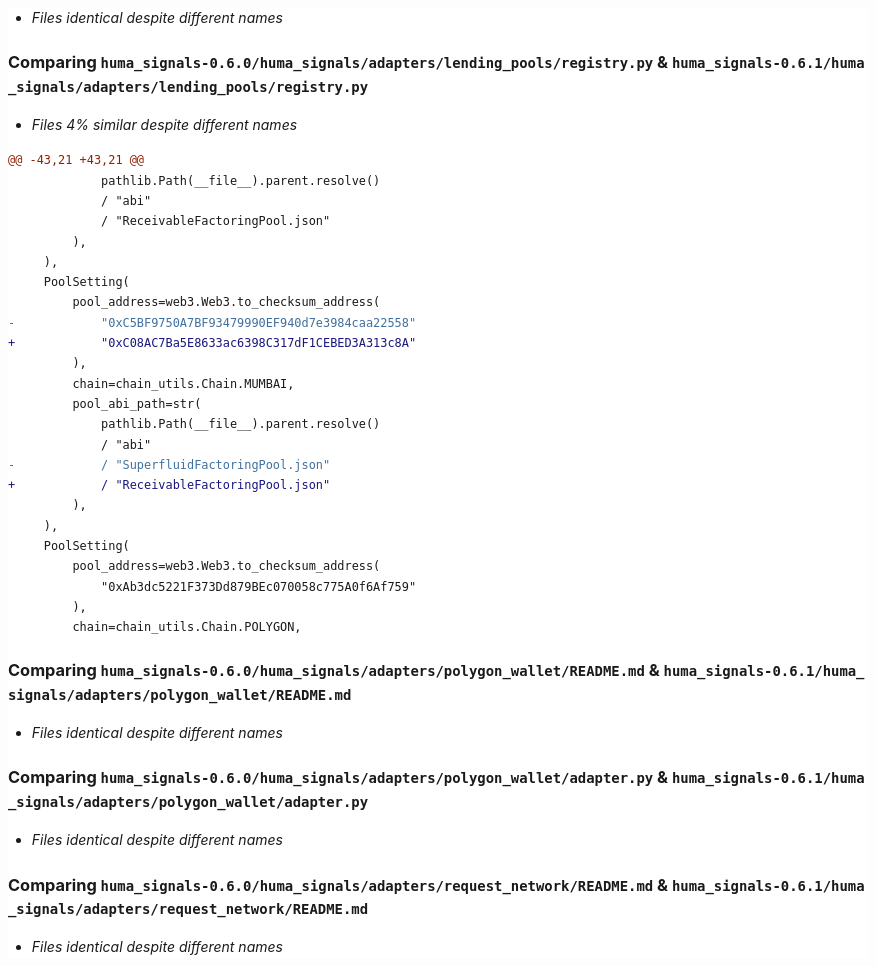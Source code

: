  * *Files identical despite different names*

### Comparing `huma_signals-0.6.0/huma_signals/adapters/lending_pools/registry.py` & `huma_signals-0.6.1/huma_signals/adapters/lending_pools/registry.py`

 * *Files 4% similar despite different names*

```diff
@@ -43,21 +43,21 @@
             pathlib.Path(__file__).parent.resolve()
             / "abi"
             / "ReceivableFactoringPool.json"
         ),
     ),
     PoolSetting(
         pool_address=web3.Web3.to_checksum_address(
-            "0xC5BF9750A7BF93479990EF940d7e3984caa22558"
+            "0xC08AC7Ba5E8633ac6398C317dF1CEBED3A313c8A"
         ),
         chain=chain_utils.Chain.MUMBAI,
         pool_abi_path=str(
             pathlib.Path(__file__).parent.resolve()
             / "abi"
-            / "SuperfluidFactoringPool.json"
+            / "ReceivableFactoringPool.json"
         ),
     ),
     PoolSetting(
         pool_address=web3.Web3.to_checksum_address(
             "0xAb3dc5221F373Dd879BEc070058c775A0f6Af759"
         ),
         chain=chain_utils.Chain.POLYGON,
```

### Comparing `huma_signals-0.6.0/huma_signals/adapters/polygon_wallet/README.md` & `huma_signals-0.6.1/huma_signals/adapters/polygon_wallet/README.md`

 * *Files identical despite different names*

### Comparing `huma_signals-0.6.0/huma_signals/adapters/polygon_wallet/adapter.py` & `huma_signals-0.6.1/huma_signals/adapters/polygon_wallet/adapter.py`

 * *Files identical despite different names*

### Comparing `huma_signals-0.6.0/huma_signals/adapters/request_network/README.md` & `huma_signals-0.6.1/huma_signals/adapters/request_network/README.md`

 * *Files identical despite different names*
